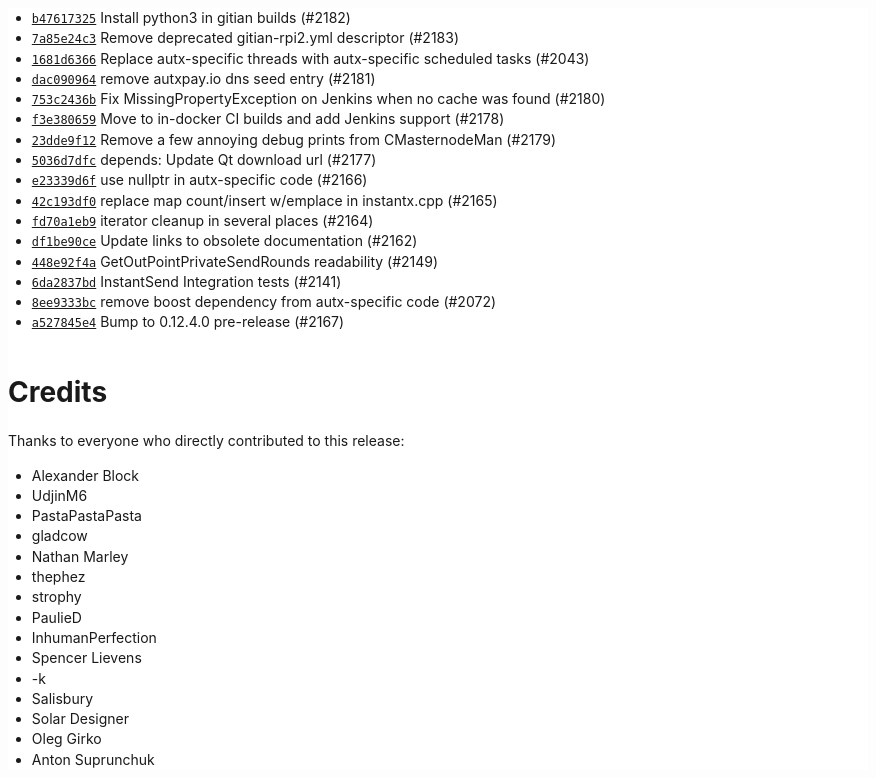 - [`b47617325`](https://github.com/farsider350/autx-core/commit/b47617325) Install python3 in gitian builds (#2182)
- [`7a85e24c3`](https://github.com/farsider350/autx-core/commit/7a85e24c3) Remove deprecated gitian-rpi2.yml descriptor (#2183)
- [`1681d6366`](https://github.com/farsider350/autx-core/commit/1681d6366) Replace autx-specific threads with autx-specific scheduled tasks (#2043)
- [`dac090964`](https://github.com/farsider350/autx-core/commit/dac090964) remove autxpay.io dns seed entry (#2181)
- [`753c2436b`](https://github.com/farsider350/autx-core/commit/753c2436b) Fix MissingPropertyException on Jenkins when no cache was found (#2180)
- [`f3e380659`](https://github.com/farsider350/autx-core/commit/f3e380659) Move to in-docker CI builds and add Jenkins support (#2178)
- [`23dde9f12`](https://github.com/farsider350/autx-core/commit/23dde9f12) Remove a few annoying debug prints from CMasternodeMan (#2179)
- [`5036d7dfc`](https://github.com/farsider350/autx-core/commit/5036d7dfc) depends: Update Qt download url (#2177)
- [`e23339d6f`](https://github.com/farsider350/autx-core/commit/e23339d6f) use nullptr in autx-specific code (#2166)
- [`42c193df0`](https://github.com/farsider350/autx-core/commit/42c193df0) replace map count/insert w/emplace in instantx.cpp (#2165)
- [`fd70a1eb9`](https://github.com/farsider350/autx-core/commit/fd70a1eb9) iterator cleanup in several places (#2164)
- [`df1be90ce`](https://github.com/farsider350/autx-core/commit/df1be90ce)  Update links to obsolete documentation (#2162)
- [`448e92f4a`](https://github.com/farsider350/autx-core/commit/448e92f4a) GetOutPointPrivateSendRounds readability (#2149)
- [`6da2837bd`](https://github.com/farsider350/autx-core/commit/6da2837bd) InstantSend Integration tests (#2141)
- [`8ee9333bc`](https://github.com/farsider350/autx-core/commit/8ee9333bc) remove boost dependency from autx-specific code (#2072)
- [`a527845e4`](https://github.com/farsider350/autx-core/commit/a527845e4) Bump to 0.12.4.0 pre-release (#2167)

Credits
=======

Thanks to everyone who directly contributed to this release:

- Alexander Block
- UdjinM6
- PastaPastaPasta
- gladcow
- Nathan Marley
- thephez
- strophy
- PaulieD
- InhumanPerfection
- Spencer Lievens
- -k
- Salisbury
- Solar Designer
- Oleg Girko
- Anton Suprunchuk
